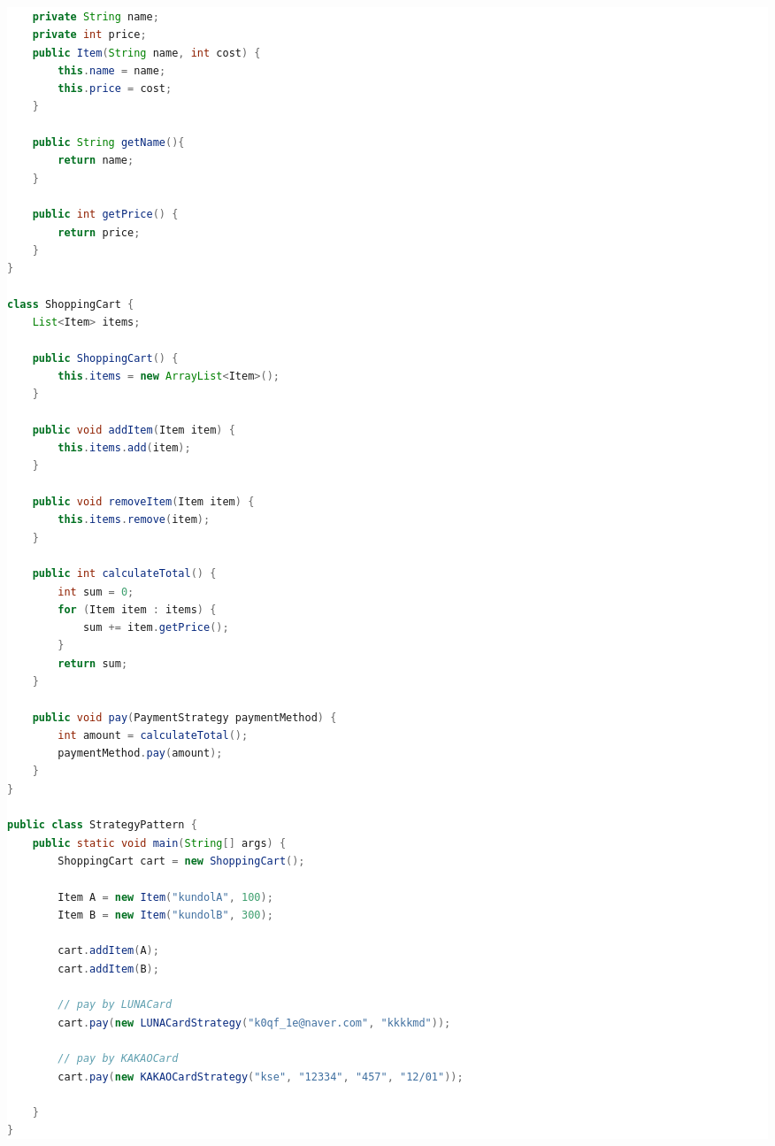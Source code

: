 ```java
    private String name;
    private int price;
    public Item(String name, int cost) {
        this.name = name;
        this.price = cost;
    }

    public String getName(){
        return name;
    }

    public int getPrice() {
        return price;
    }
}

class ShoppingCart {
    List<Item> items;

    public ShoppingCart() {
        this.items = new ArrayList<Item>();
    }

    public void addItem(Item item) {
        this.items.add(item);
    }

    public void removeItem(Item item) {
        this.items.remove(item);
    }

    public int calculateTotal() {
        int sum = 0;
        for (Item item : items) {
            sum += item.getPrice();
        }
        return sum;
    }

    public void pay(PaymentStrategy paymentMethod) {
        int amount = calculateTotal();
        paymentMethod.pay(amount);
    }
}

public class StrategyPattern {
    public static void main(String[] args) {
        ShoppingCart cart = new ShoppingCart();

        Item A = new Item("kundolA", 100);
        Item B = new Item("kundolB", 300);

        cart.addItem(A);
        cart.addItem(B);

        // pay by LUNACard
        cart.pay(new LUNACardStrategy("k0qf_1e@naver.com", "kkkkmd"));

        // pay by KAKAOCard
        cart.pay(new KAKAOCardStrategy("kse", "12334", "457", "12/01"));

    }
}
```